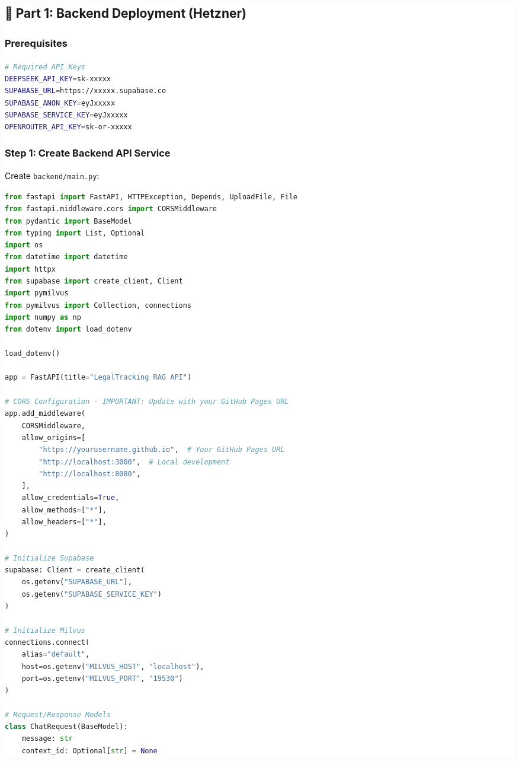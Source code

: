 ## 🚀 Part 1: Backend Deployment (Hetzner)

### Prerequisites
```bash
# Required API Keys
DEEPSEEK_API_KEY=sk-xxxxx
SUPABASE_URL=https://xxxxx.supabase.co
SUPABASE_ANON_KEY=eyJxxxxx
SUPABASE_SERVICE_KEY=eyJxxxxx
OPENROUTER_API_KEY=sk-or-xxxxx
```

### Step 1: Create Backend API Service

Create `backend/main.py`:
```python
from fastapi import FastAPI, HTTPException, Depends, UploadFile, File
from fastapi.middleware.cors import CORSMiddleware
from pydantic import BaseModel
from typing import List, Optional
import os
from datetime import datetime
import httpx
from supabase import create_client, Client
import pymilvus
from pymilvus import Collection, connections
import numpy as np
from dotenv import load_dotenv

load_dotenv()

app = FastAPI(title="LegalTracking RAG API")

# CORS Configuration - IMPORTANT: Update with your GitHub Pages URL
app.add_middleware(
    CORSMiddleware,
    allow_origins=[
        "https://yourusername.github.io",  # Your GitHub Pages URL
        "http://localhost:3000",  # Local development
        "http://localhost:8080",
    ],
    allow_credentials=True,
    allow_methods=["*"],
    allow_headers=["*"],
)

# Initialize Supabase
supabase: Client = create_client(
    os.getenv("SUPABASE_URL"),
    os.getenv("SUPABASE_SERVICE_KEY")
)

# Initialize Milvus
connections.connect(
    alias="default",
    host=os.getenv("MILVUS_HOST", "localhost"),
    port=os.getenv("MILVUS_PORT", "19530")
)

# Request/Response Models
class ChatRequest(BaseModel):
    message: str
    context_id: Optional[str] = None
```